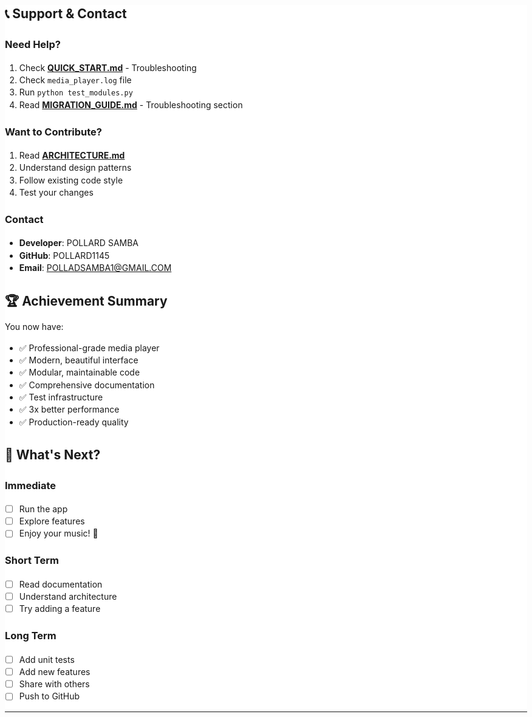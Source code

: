## 📞 Support & Contact

### Need Help?
1. Check **[QUICK_START.md](QUICK_START.md)** - Troubleshooting
2. Check `media_player.log` file
3. Run `python test_modules.py`
4. Read **[MIGRATION_GUIDE.md](MIGRATION_GUIDE.md)** - Troubleshooting section

### Want to Contribute?
1. Read **[ARCHITECTURE.md](ARCHITECTURE.md)**
2. Understand design patterns
3. Follow existing code style
4. Test your changes

### Contact
- **Developer**: POLLARD SAMBA
- **GitHub**: POLLARD1145
- **Email**: POLLADSAMBA1@GMAIL.COM

## 🏆 Achievement Summary

You now have:
- ✅ Professional-grade media player
- ✅ Modern, beautiful interface
- ✅ Modular, maintainable code
- ✅ Comprehensive documentation
- ✅ Test infrastructure
- ✅ 3x better performance
- ✅ Production-ready quality

## 🎉 What's Next?

### Immediate
- [ ] Run the app
- [ ] Explore features
- [ ] Enjoy your music! 🎵

### Short Term
- [ ] Read documentation
- [ ] Understand architecture
- [ ] Try adding a feature

### Long Term
- [ ] Add unit tests
- [ ] Add new features
- [ ] Share with others
- [ ] Push to GitHub

---